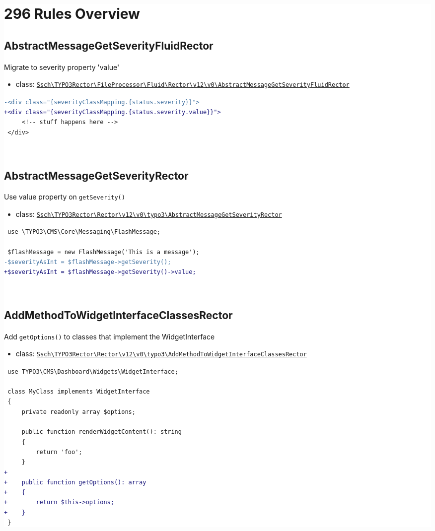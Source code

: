 # 296 Rules Overview

## AbstractMessageGetSeverityFluidRector

Migrate to severity property 'value'

- class: [`Ssch\TYPO3Rector\FileProcessor\Fluid\Rector\v12\v0\AbstractMessageGetSeverityFluidRector`](../src/FileProcessor/Fluid/Rector/v12/v0/AbstractMessageGetSeverityFluidRector.php)

```diff
-<div class="{severityClassMapping.{status.severity}}">
+<div class="{severityClassMapping.{status.severity.value}}">
     <!-- stuff happens here -->
 </div>
```

<br>

## AbstractMessageGetSeverityRector

Use value property on `getSeverity()`

- class: [`Ssch\TYPO3Rector\Rector\v12\v0\typo3\AbstractMessageGetSeverityRector`](../src/Rector/v12/v0/typo3/AbstractMessageGetSeverityRector.php)

```diff
 use \TYPO3\CMS\Core\Messaging\FlashMessage;

 $flashMessage = new FlashMessage('This is a message');
-$severityAsInt = $flashMessage->getSeverity();
+$severityAsInt = $flashMessage->getSeverity()->value;
```

<br>

## AddMethodToWidgetInterfaceClassesRector

Add `getOptions()` to classes that implement the WidgetInterface

- class: [`Ssch\TYPO3Rector\Rector\v12\v0\typo3\AddMethodToWidgetInterfaceClassesRector`](../src/Rector/v12/v0/typo3/AddMethodToWidgetInterfaceClassesRector.php)

```diff
 use TYPO3\CMS\Dashboard\Widgets\WidgetInterface;

 class MyClass implements WidgetInterface
 {
     private readonly array $options;

     public function renderWidgetContent(): string
     {
         return 'foo';
     }
+
+    public function getOptions(): array
+    {
+        return $this->options;
+    }
 }
```
